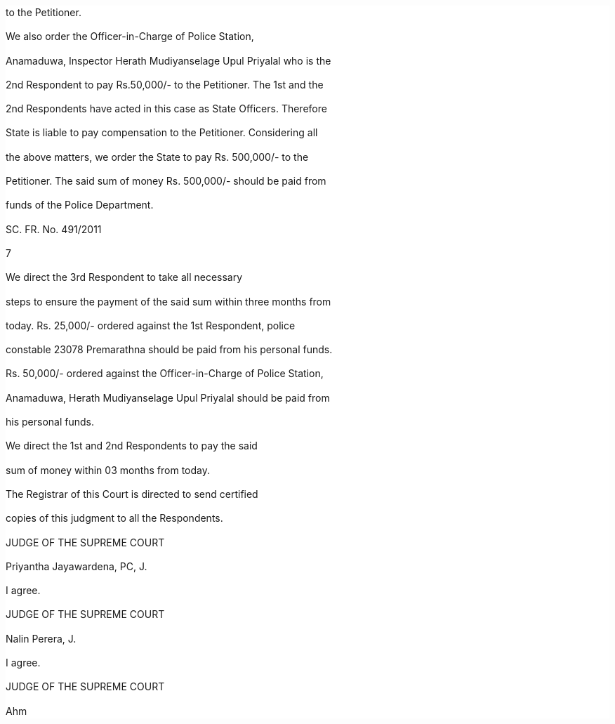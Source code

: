 to the Petitioner.

We also order the Officer-in-Charge of Police Station,

Anamaduwa, Inspector Herath Mudiyanselage Upul Priyalal who is the

2nd Respondent to pay Rs.50,000/- to the Petitioner. The 1st and the

2nd Respondents have acted in this case as State Officers. Therefore

State is liable to pay compensation to the Petitioner. Considering all

the above matters, we order the State to pay Rs. 500,000/- to the

Petitioner. The said sum of money Rs. 500,000/- should be paid from

funds of the Police Department.

SC. FR. No. 491/2011

7

We direct the 3rd Respondent to take all necessary

steps to ensure the payment of the said sum within three months from

today. Rs. 25,000/- ordered against the 1st Respondent, police

constable 23078 Premarathna should be paid from his personal funds.

Rs. 50,000/- ordered against the Officer-in-Charge of Police Station,

Anamaduwa, Herath Mudiyanselage Upul Priyalal should be paid from

his personal funds.

We direct the 1st and 2nd Respondents to pay the said

sum of money within 03 months from today.

The Registrar of this Court is directed to send certified

copies of this judgment to all the Respondents.

JUDGE OF THE SUPREME COURT

Priyantha Jayawardena, PC, J.

I agree.

JUDGE OF THE SUPREME COURT

Nalin Perera, J.

I agree.

JUDGE OF THE SUPREME COURT

Ahm